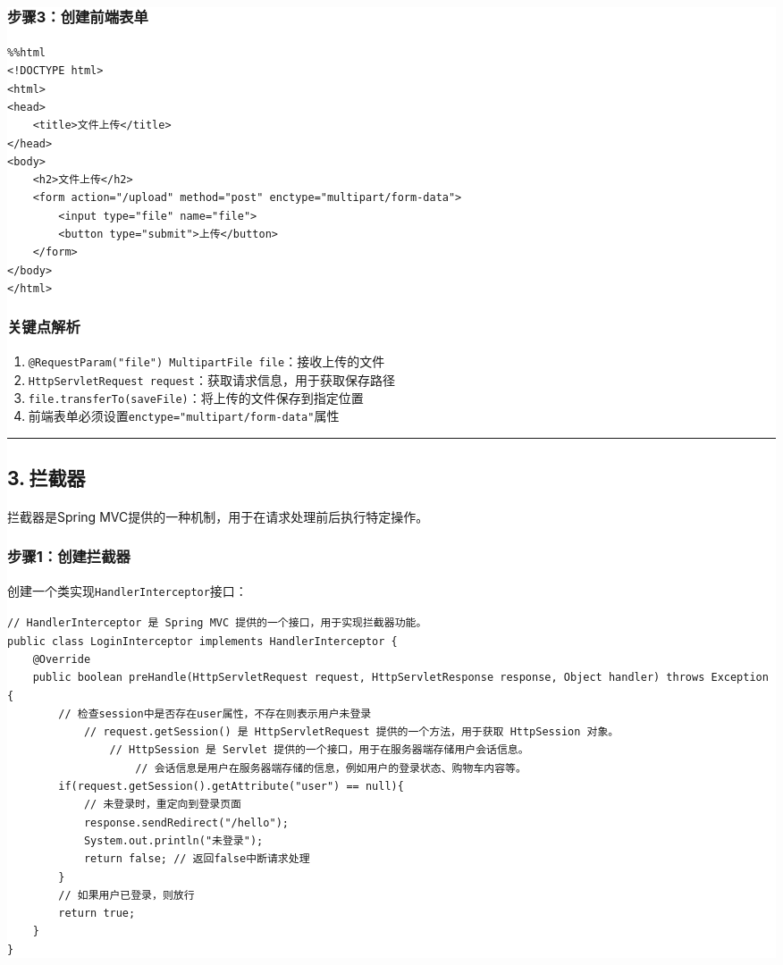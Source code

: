 ### 步骤3：创建前端表单

```
%%html
<!DOCTYPE html>
<html>
<head>
    <title>文件上传</title>
</head>
<body>
    <h2>文件上传</h2>
    <form action="/upload" method="post" enctype="multipart/form-data">
        <input type="file" name="file">
        <button type="submit">上传</button>
    </form>
</body>
</html>
```

### 关键点解析

1. `@RequestParam("file") MultipartFile file`：接收上传的文件
2. `HttpServletRequest request`：获取请求信息，用于获取保存路径
3. `file.transferTo(saveFile)`：将上传的文件保存到指定位置
4. 前端表单必须设置`enctype="multipart/form-data"`属性

---
## 3. 拦截器

拦截器是Spring MVC提供的一种机制，用于在请求处理前后执行特定操作。

### 步骤1：创建拦截器

创建一个类实现`HandlerInterceptor`接口：

```
// HandlerInterceptor 是 Spring MVC 提供的一个接口，用于实现拦截器功能。
public class LoginInterceptor implements HandlerInterceptor {
    @Override
    public boolean preHandle(HttpServletRequest request, HttpServletResponse response, Object handler) throws Exception {
        // 检查session中是否存在user属性，不存在则表示用户未登录
            // request.getSession() 是 HttpServletRequest 提供的一个方法，用于获取 HttpSession 对象。
                // HttpSession 是 Servlet 提供的一个接口，用于在服务器端存储用户会话信息。
                    // 会话信息是用户在服务器端存储的信息，例如用户的登录状态、购物车内容等。
        if(request.getSession().getAttribute("user") == null){
            // 未登录时，重定向到登录页面
            response.sendRedirect("/hello");
            System.out.println("未登录");
            return false; // 返回false中断请求处理
        }
        // 如果用户已登录，则放行   
        return true;
    }
}
```
